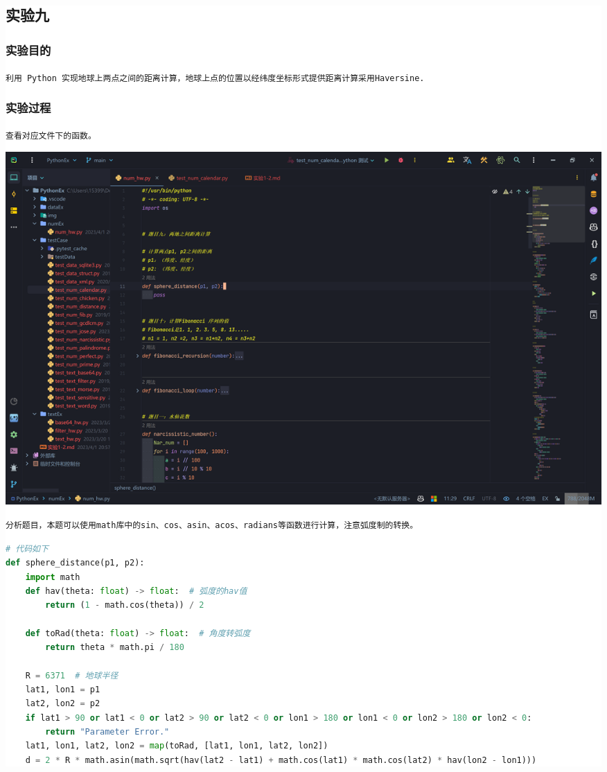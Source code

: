 
## 实验九

### 实验目的

```blank
利用 Python 实现地球上两点之间的距离计算，地球上点的位置以经纬度坐标形式提供距离计算采用Haversine.
```

### 实验过程

```blank
查看对应文件下的函数。
```

![9.1](./img/9-1.png)

```blank
分析题目，本题可以使用math库中的sin、cos、asin、acos、radians等函数进行计算，注意弧度制的转换。
```

```python
# 代码如下
def sphere_distance(p1, p2):
    import math
    def hav(theta: float) -> float:  # 弧度的hav值
        return (1 - math.cos(theta)) / 2

    def toRad(theta: float) -> float:  # 角度转弧度
        return theta * math.pi / 180

    R = 6371  # 地球半径
    lat1, lon1 = p1
    lat2, lon2 = p2
    if lat1 > 90 or lat1 < 0 or lat2 > 90 or lat2 < 0 or lon1 > 180 or lon1 < 0 or lon2 > 180 or lon2 < 0:
        return "Parameter Error."
    lat1, lon1, lat2, lon2 = map(toRad, [lat1, lon1, lat2, lon2])
    d = 2 * R * math.asin(math.sqrt(hav(lat2 - lat1) + math.cos(lat1) * math.cos(lat2) * hav(lon2 - lon1)))
```
